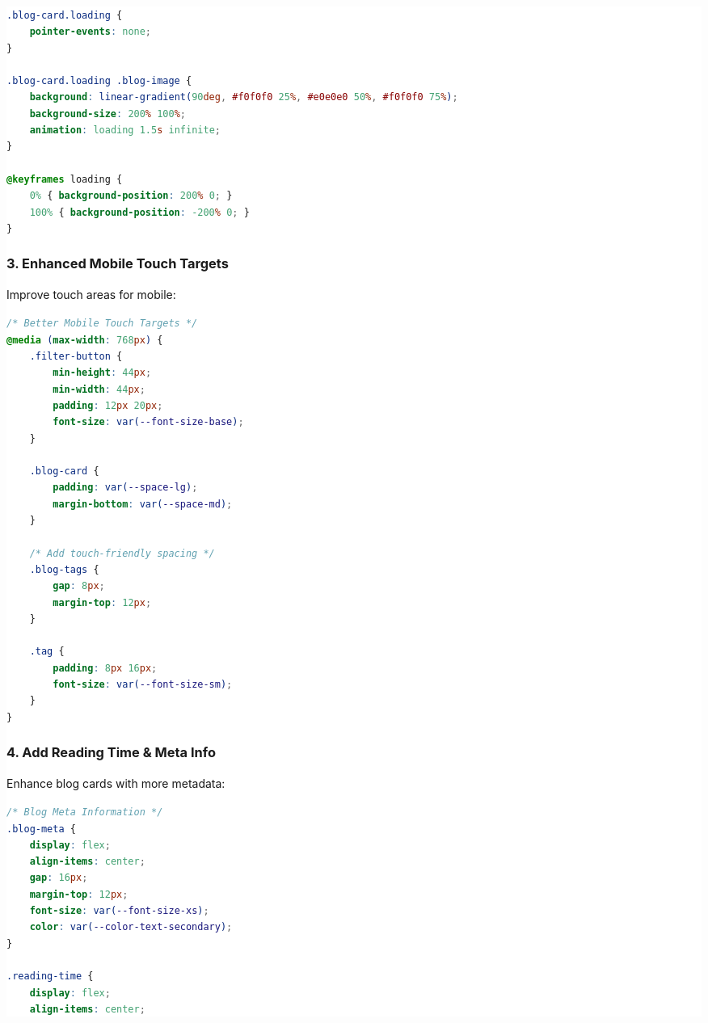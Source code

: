 ```css
.blog-card.loading {
    pointer-events: none;
}

.blog-card.loading .blog-image {
    background: linear-gradient(90deg, #f0f0f0 25%, #e0e0e0 50%, #f0f0f0 75%);
    background-size: 200% 100%;
    animation: loading 1.5s infinite;
}

@keyframes loading {
    0% { background-position: 200% 0; }
    100% { background-position: -200% 0; }
}
```

### 3. Enhanced Mobile Touch Targets
Improve touch areas for mobile:

```css
/* Better Mobile Touch Targets */
@media (max-width: 768px) {
    .filter-button {
        min-height: 44px;
        min-width: 44px;
        padding: 12px 20px;
        font-size: var(--font-size-base);
    }
    
    .blog-card {
        padding: var(--space-lg);
        margin-bottom: var(--space-md);
    }
    
    /* Add touch-friendly spacing */
    .blog-tags {
        gap: 8px;
        margin-top: 12px;
    }
    
    .tag {
        padding: 8px 16px;
        font-size: var(--font-size-sm);
    }
}
```

### 4. Add Reading Time & Meta Info
Enhance blog cards with more metadata:

```css
/* Blog Meta Information */
.blog-meta {
    display: flex;
    align-items: center;
    gap: 16px;
    margin-top: 12px;
    font-size: var(--font-size-xs);
    color: var(--color-text-secondary);
}

.reading-time {
    display: flex;
    align-items: center;
```